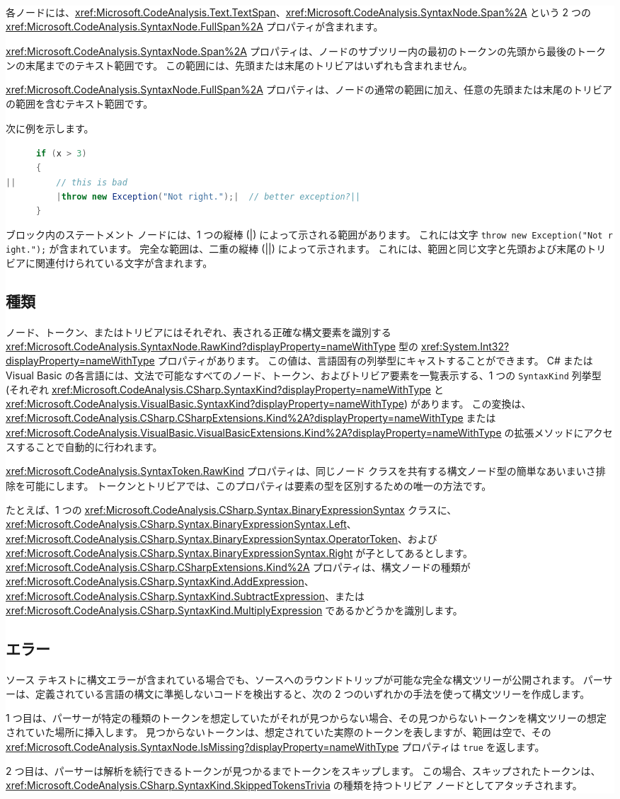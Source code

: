 各ノードには、<xref:Microsoft.CodeAnalysis.Text.TextSpan>、<xref:Microsoft.CodeAnalysis.SyntaxNode.Span%2A> という 2 つの <xref:Microsoft.CodeAnalysis.SyntaxNode.FullSpan%2A> プロパティが含まれます。

<xref:Microsoft.CodeAnalysis.SyntaxNode.Span%2A> プロパティは、ノードのサブツリー内の最初のトークンの先頭から最後のトークンの末尾までのテキスト範囲です。 この範囲には、先頭または末尾のトリビアはいずれも含まれません。

<xref:Microsoft.CodeAnalysis.SyntaxNode.FullSpan%2A> プロパティは、ノードの通常の範囲に加え、任意の先頭または末尾のトリビアの範囲を含むテキスト範囲です。

次に例を示します。

``` csharp
      if (x > 3)
      {
||        // this is bad
          |throw new Exception("Not right.");|  // better exception?||
      }
```

ブロック内のステートメント ノードには、1 つの縦棒 (|) によって示される範囲があります。 これには文字 `throw new Exception("Not right.");` が含まれています。 完全な範囲は、二重の縦棒 (||) によって示されます。 これには、範囲と同じ文字と先頭および末尾のトリビアに関連付けられている文字が含まれます。

## <a name="kinds"></a>種類

ノード、トークン、またはトリビアにはそれぞれ、表される正確な構文要素を識別する <xref:Microsoft.CodeAnalysis.SyntaxNode.RawKind?displayProperty=nameWithType> 型の <xref:System.Int32?displayProperty=nameWithType> プロパティがあります。 この値は、言語固有の列挙型にキャストすることができます。 C# または Visual Basic の各言語には、文法で可能なすべてのノード、トークン、およびトリビア要素を一覧表示する、1 つの `SyntaxKind` 列挙型 (それぞれ <xref:Microsoft.CodeAnalysis.CSharp.SyntaxKind?displayProperty=nameWithType> と <xref:Microsoft.CodeAnalysis.VisualBasic.SyntaxKind?displayProperty=nameWithType>) があります。 この変換は、<xref:Microsoft.CodeAnalysis.CSharp.CSharpExtensions.Kind%2A?displayProperty=nameWithType> または <xref:Microsoft.CodeAnalysis.VisualBasic.VisualBasicExtensions.Kind%2A?displayProperty=nameWithType> の拡張メソッドにアクセスすることで自動的に行われます。

<xref:Microsoft.CodeAnalysis.SyntaxToken.RawKind> プロパティは、同じノード クラスを共有する構文ノード型の簡単なあいまいさ排除を可能にします。 トークンとトリビアでは、このプロパティは要素の型を区別するための唯一の方法です。

たとえば、1 つの <xref:Microsoft.CodeAnalysis.CSharp.Syntax.BinaryExpressionSyntax> クラスに、<xref:Microsoft.CodeAnalysis.CSharp.Syntax.BinaryExpressionSyntax.Left>、<xref:Microsoft.CodeAnalysis.CSharp.Syntax.BinaryExpressionSyntax.OperatorToken>、および <xref:Microsoft.CodeAnalysis.CSharp.Syntax.BinaryExpressionSyntax.Right> が子としてあるとします。 <xref:Microsoft.CodeAnalysis.CSharp.CSharpExtensions.Kind%2A> プロパティは、構文ノードの種類が <xref:Microsoft.CodeAnalysis.CSharp.SyntaxKind.AddExpression>、<xref:Microsoft.CodeAnalysis.CSharp.SyntaxKind.SubtractExpression>、または <xref:Microsoft.CodeAnalysis.CSharp.SyntaxKind.MultiplyExpression> であるかどうかを識別します。

## <a name="errors"></a>エラー

ソース テキストに構文エラーが含まれている場合でも、ソースへのラウンドトリップが可能な完全な構文ツリーが公開されます。 パーサーは、定義されている言語の構文に準拠しないコードを検出すると、次の 2 つのいずれかの手法を使って構文ツリーを作成します。

1 つ目は、パーサーが特定の種類のトークンを想定していたがそれが見つからない場合、その見つからないトークンを構文ツリーの想定されていた場所に挿入します。 見つからないトークンは、想定されていた実際のトークンを表しますが、範囲は空で、その <xref:Microsoft.CodeAnalysis.SyntaxNode.IsMissing?displayProperty=nameWithType> プロパティは `true` を返します。

2 つ目は、パーサーは解析を続行できるトークンが見つかるまでトークンをスキップします。 この場合、スキップされたトークンは、<xref:Microsoft.CodeAnalysis.CSharp.SyntaxKind.SkippedTokensTrivia> の種類を持つトリビア ノードとしてアタッチされます。
